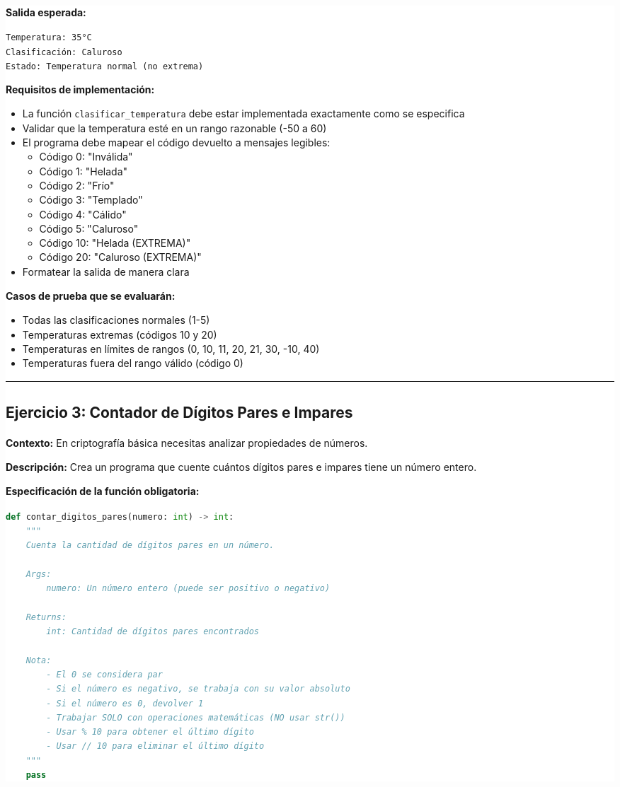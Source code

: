 **Salida esperada:**
```
Temperatura: 35°C
Clasificación: Caluroso
Estado: Temperatura normal (no extrema)
```

**Requisitos de implementación:**
- La función `clasificar_temperatura` debe estar implementada exactamente como se especifica
- Validar que la temperatura esté en un rango razonable (-50 a 60)
- El programa debe mapear el código devuelto a mensajes legibles:
  - Código 0: "Inválida"
  - Código 1: "Helada"
  - Código 2: "Frío"
  - Código 3: "Templado"
  - Código 4: "Cálido"
  - Código 5: "Caluroso"
  - Código 10: "Helada (EXTREMA)"
  - Código 20: "Caluroso (EXTREMA)"
- Formatear la salida de manera clara

**Casos de prueba que se evaluarán:**
- Todas las clasificaciones normales (1-5)
- Temperaturas extremas (códigos 10 y 20)
- Temperaturas en límites de rangos (0, 10, 11, 20, 21, 30, -10, 40)
- Temperaturas fuera del rango válido (código 0)

---

## Ejercicio 3: Contador de Dígitos Pares e Impares

**Contexto:** En criptografía básica necesitas analizar propiedades de números.

**Descripción:**
Crea un programa que cuente cuántos dígitos pares e impares tiene un número entero.

**Especificación de la función obligatoria:**

```python
def contar_digitos_pares(numero: int) -> int:
    """
    Cuenta la cantidad de dígitos pares en un número.
    
    Args:
        numero: Un número entero (puede ser positivo o negativo)
        
    Returns:
        int: Cantidad de dígitos pares encontrados
        
    Nota:
        - El 0 se considera par
        - Si el número es negativo, se trabaja con su valor absoluto
        - Si el número es 0, devolver 1
        - Trabajar SOLO con operaciones matemáticas (NO usar str())
        - Usar % 10 para obtener el último dígito
        - Usar // 10 para eliminar el último dígito
    """
    pass
```
